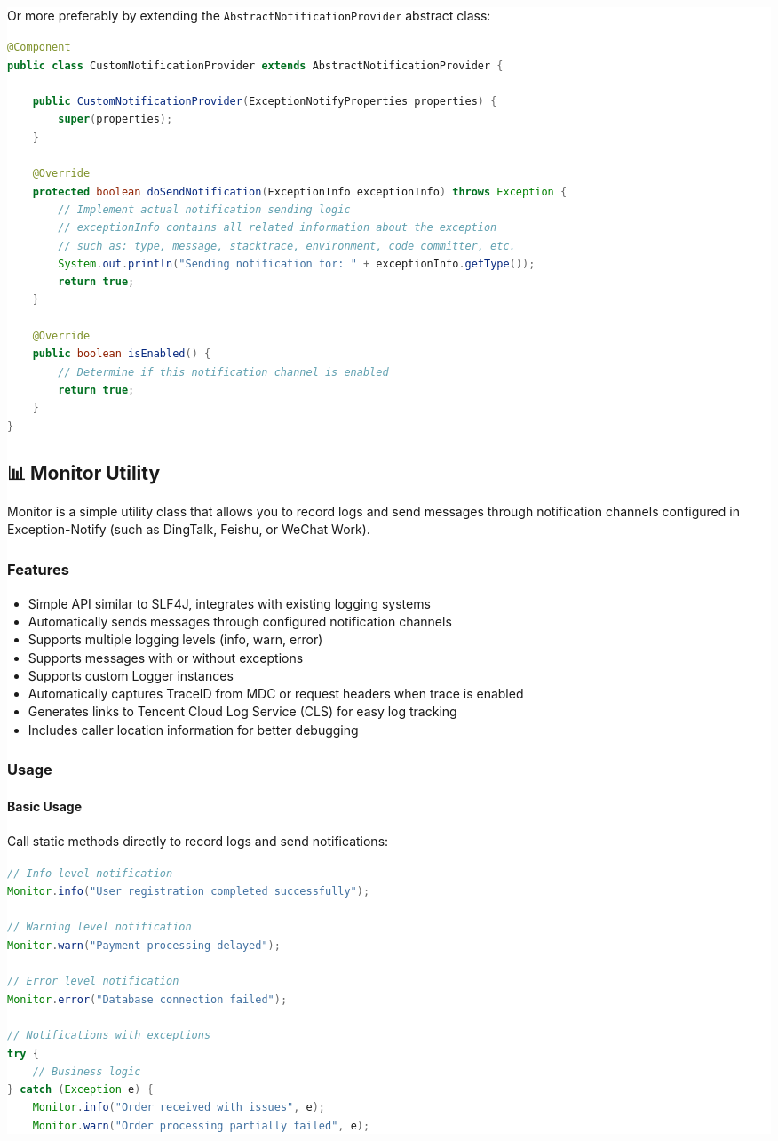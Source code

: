 Or more preferably by extending the `AbstractNotificationProvider` abstract class:

```java
@Component
public class CustomNotificationProvider extends AbstractNotificationProvider {

    public CustomNotificationProvider(ExceptionNotifyProperties properties) {
        super(properties);
    }

    @Override
    protected boolean doSendNotification(ExceptionInfo exceptionInfo) throws Exception {
        // Implement actual notification sending logic
        // exceptionInfo contains all related information about the exception
        // such as: type, message, stacktrace, environment, code committer, etc.
        System.out.println("Sending notification for: " + exceptionInfo.getType());
        return true;
    }

    @Override
    public boolean isEnabled() {
        // Determine if this notification channel is enabled
        return true;
    }
}
```

## 📊 Monitor Utility

Monitor is a simple utility class that allows you to record logs and send messages through notification channels configured in Exception-Notify (such as DingTalk, Feishu, or WeChat Work).

### Features

- Simple API similar to SLF4J, integrates with existing logging systems
- Automatically sends messages through configured notification channels
- Supports multiple logging levels (info, warn, error)
- Supports messages with or without exceptions
- Supports custom Logger instances
- Automatically captures TraceID from MDC or request headers when trace is enabled
- Generates links to Tencent Cloud Log Service (CLS) for easy log tracking
- Includes caller location information for better debugging

### Usage

#### Basic Usage

Call static methods directly to record logs and send notifications:

```java
// Info level notification
Monitor.info("User registration completed successfully");

// Warning level notification
Monitor.warn("Payment processing delayed");

// Error level notification
Monitor.error("Database connection failed");

// Notifications with exceptions
try {
    // Business logic
} catch (Exception e) {
    Monitor.info("Order received with issues", e);
    Monitor.warn("Order processing partially failed", e);
```